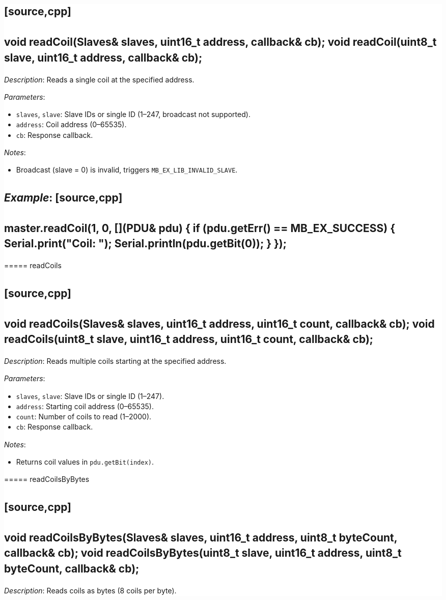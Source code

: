 [source,cpp]
----
void readCoil(Slaves& slaves, uint16_t address, callback& cb);
void readCoil(uint8_t slave, uint16_t address, callback& cb);
----

*Description*: Reads a single coil at the specified address.

*Parameters*:
- `slaves`, `slave`: Slave IDs or single ID (1–247, broadcast not supported).
- `address`: Coil address (0–65535).
- `cb`: Response callback.

*Notes*:
- Broadcast (slave = 0) is invalid, triggers `MB_EX_LIB_INVALID_SLAVE`.

*Example*:
[source,cpp]
----
master.readCoil(1, 0, [](PDU& pdu) {
  if (pdu.getErr() == MB_EX_SUCCESS) {
    Serial.print("Coil: ");
    Serial.println(pdu.getBit(0));
  }
});
----

===== readCoils

[source,cpp]
----
void readCoils(Slaves& slaves, uint16_t address, uint16_t count, callback& cb);
void readCoils(uint8_t slave, uint16_t address, uint16_t count, callback& cb);
----

*Description*: Reads multiple coils starting at the specified address.

*Parameters*:
- `slaves`, `slave`: Slave IDs or single ID (1–247).
- `address`: Starting coil address (0–65535).
- `count`: Number of coils to read (1–2000).
- `cb`: Response callback.

*Notes*:
- Returns coil values in `pdu.getBit(index)`.

===== readCoilsByBytes

[source,cpp]
----
void readCoilsByBytes(Slaves& slaves, uint16_t address, uint8_t byteCount, callback& cb);
void readCoilsByBytes(uint8_t slave, uint16_t address, uint8_t byteCount, callback& cb);
----

*Description*: Reads coils as bytes (8 coils per byte).
